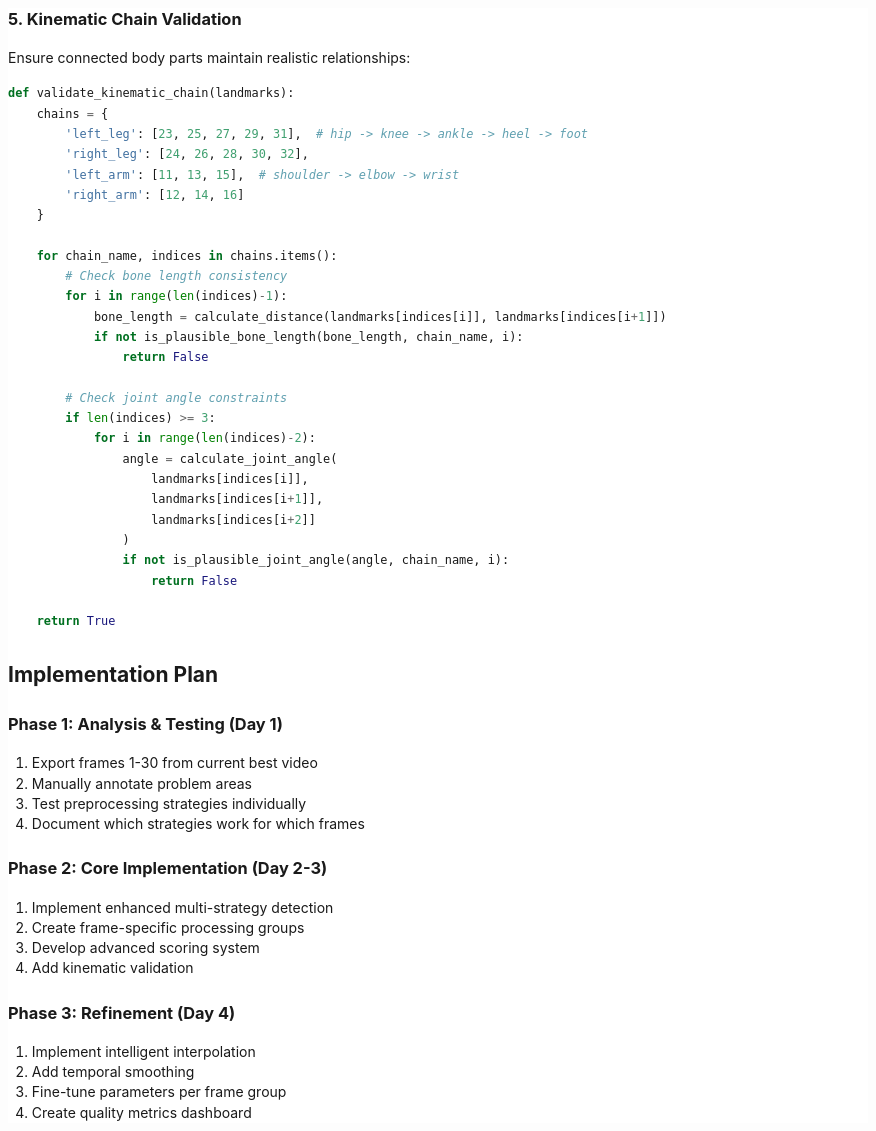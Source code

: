 ### 5. Kinematic Chain Validation

Ensure connected body parts maintain realistic relationships:

```python
def validate_kinematic_chain(landmarks):
    chains = {
        'left_leg': [23, 25, 27, 29, 31],  # hip -> knee -> ankle -> heel -> foot
        'right_leg': [24, 26, 28, 30, 32],
        'left_arm': [11, 13, 15],  # shoulder -> elbow -> wrist
        'right_arm': [12, 14, 16]
    }

    for chain_name, indices in chains.items():
        # Check bone length consistency
        for i in range(len(indices)-1):
            bone_length = calculate_distance(landmarks[indices[i]], landmarks[indices[i+1]])
            if not is_plausible_bone_length(bone_length, chain_name, i):
                return False

        # Check joint angle constraints
        if len(indices) >= 3:
            for i in range(len(indices)-2):
                angle = calculate_joint_angle(
                    landmarks[indices[i]],
                    landmarks[indices[i+1]],
                    landmarks[indices[i+2]]
                )
                if not is_plausible_joint_angle(angle, chain_name, i):
                    return False

    return True
```

## Implementation Plan

### Phase 1: Analysis & Testing (Day 1)
1. Export frames 1-30 from current best video
2. Manually annotate problem areas
3. Test preprocessing strategies individually
4. Document which strategies work for which frames

### Phase 2: Core Implementation (Day 2-3)
1. Implement enhanced multi-strategy detection
2. Create frame-specific processing groups
3. Develop advanced scoring system
4. Add kinematic validation

### Phase 3: Refinement (Day 4)
1. Implement intelligent interpolation
2. Add temporal smoothing
3. Fine-tune parameters per frame group
4. Create quality metrics dashboard

